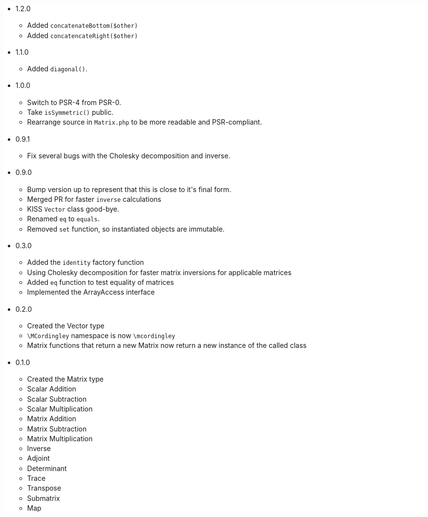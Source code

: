 - 1.2.0
    - Added `concatenateBottom($other)`
    - Added `concatencateRight($other)`

- 1.1.0
    - Added `diagonal()`.

- 1.0.0
    - Switch to PSR-4 from PSR-0.
    - Take `isSymmetric()` public.
    - Rearrange source in `Matrix.php` to be more readable and PSR-compliant.

- 0.9.1
    - Fix several bugs with the Cholesky decomposition and inverse.

- 0.9.0
    - Bump version up to represent that this is close to it's final form.
    - Merged PR for faster `inverse` calculations
    - KISS `Vector` class good-bye.
    - Renamed `eq` to `equals`.
    - Removed `set` function, so instantiated objects are immutable.

- 0.3.0
    - Added the `identity` factory function
    - Using Cholesky decomposition for faster matrix inversions for applicable matrices
    - Added `eq` function to test equality of matrices
    - Implemented the ArrayAccess interface

- 0.2.0
    - Created the Vector type
    - `\MCordingley` namespace is now `\mcordingley`
    - Matrix functions that return a new Matrix now return a new instance of the called class

- 0.1.0
    - Created the Matrix type
    - Scalar Addition
    - Scalar Subtraction
    - Scalar Multiplication
    - Matrix Addition
    - Matrix Subtraction
    - Matrix Multiplication
    - Inverse
    - Adjoint
    - Determinant
    - Trace
    - Transpose
    - Submatrix
    - Map
